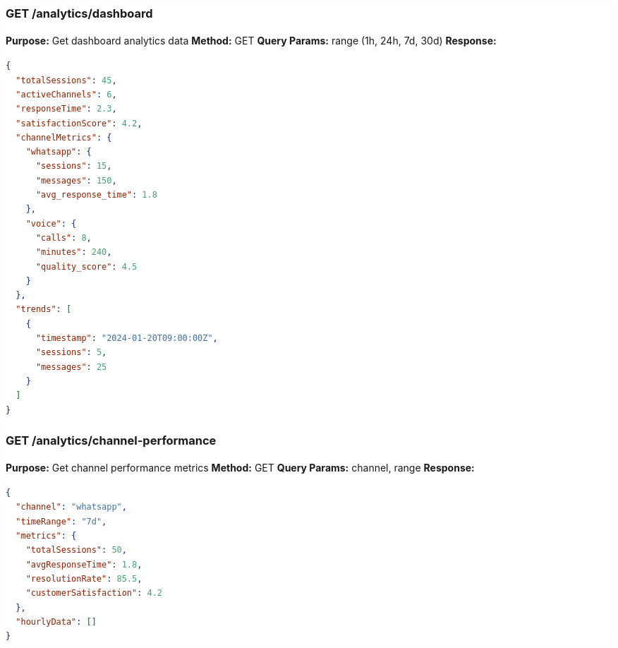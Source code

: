 ### GET /analytics/dashboard
**Purpose:** Get dashboard analytics data
**Method:** GET
**Query Params:** range (1h, 24h, 7d, 30d)
**Response:**
```json
{
  "totalSessions": 45,
  "activeChannels": 6,
  "responseTime": 2.3,
  "satisfactionScore": 4.2,
  "channelMetrics": {
    "whatsapp": {
      "sessions": 15,
      "messages": 150,
      "avg_response_time": 1.8
    },
    "voice": {
      "calls": 8,
      "minutes": 240,
      "quality_score": 4.5
    }
  },
  "trends": [
    {
      "timestamp": "2024-01-20T09:00:00Z",
      "sessions": 5,
      "messages": 25
    }
  ]
}
```

### GET /analytics/channel-performance
**Purpose:** Get channel performance metrics
**Method:** GET
**Query Params:** channel, range
**Response:**
```json
{
  "channel": "whatsapp",
  "timeRange": "7d",
  "metrics": {
    "totalSessions": 50,
    "avgResponseTime": 1.8,
    "resolutionRate": 85.5,
    "customerSatisfaction": 4.2
  },
  "hourlyData": []
}
```
